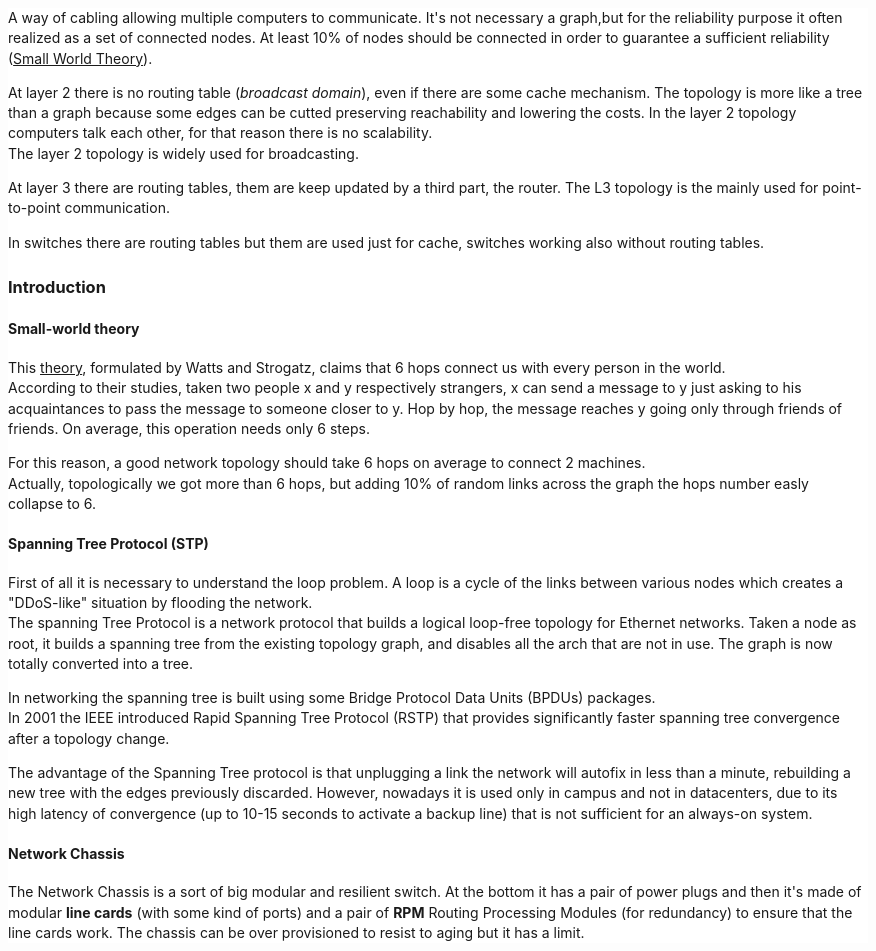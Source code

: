 A way of cabling allowing multiple computers to communicate. It's not necessary a graph,but for the reliability purpose it often realized as a set of connected nodes. At least 10% of nodes should be connected in order to guarantee a sufficient reliability ([Small World Theory](#small-world-theory)).

At layer 2 there is no routing table (_broadcast domain_), even if there are some cache mechanism. The topology is more like a tree than a graph because some edges can be cutted preserving reachability and lowering the costs. In the layer 2 topology computers talk each other, for that reason there is no scalability.  
The layer 2 topology is widely used for broadcasting.

At layer 3 there are routing tables, them are keep updated by a third part, the router. The L3 topology is the mainly used for point-to-point communication.

In switches there are routing tables but them are used just for cache, switches working also without routing tables.

### Introduction

#### Small-world theory

This [theory](https://en.wikipedia.org/wiki/Small-world_network), formulated by Watts and Strogatz, claims that 6 hops connect us with every person in the world.  
According to their studies, taken two people x and y respectively strangers, x can send a message to y just asking to his acquaintances to pass the message to someone closer to y. Hop by hop, the message reaches y going only through friends of friends. On average, this operation needs only 6 steps.

For this reason, a good network topology should take 6 hops on average to connect 2 machines.  
Actually, topologically we got more than 6 hops, but adding 10% of random links across the graph the hops number easly collapse to 6.

#### Spanning Tree Protocol (STP)

First of all it is necessary to understand the loop problem. A loop is a cycle of the links between various nodes which creates a "DDoS-like" situation by flooding the network.  
The spanning Tree Protocol is a network protocol that builds a logical loop-free topology for Ethernet networks. Taken a node as root, it builds a spanning tree from the existing topology graph, and disables all the arch that are not in use. The graph is now totally converted into a tree.

In networking the spanning tree is built using some Bridge Protocol Data Units (BPDUs) packages.  
In 2001 the IEEE introduced Rapid Spanning Tree Protocol (RSTP) that provides significantly faster spanning tree convergence after a topology change.

The advantage of the Spanning Tree protocol is that unplugging a link the network will autofix in less than a minute, rebuilding a new tree with the edges previously discarded. However, nowadays it is used only in campus and not in datacenters, due to its high latency of convergence (up to 10-15 seconds to activate a backup line) that is not sufficient for an always-on system.

#### Network Chassis

The Network Chassis is a sort of big modular and resilient switch. At the bottom it has a pair of power plugs and then it's made of modular **line cards** (with some kind of ports) and a pair of **RPM** Routing Processing Modules (for redundancy) to ensure that the line cards work. The chassis can be over provisioned to resist to aging but it has a limit.
